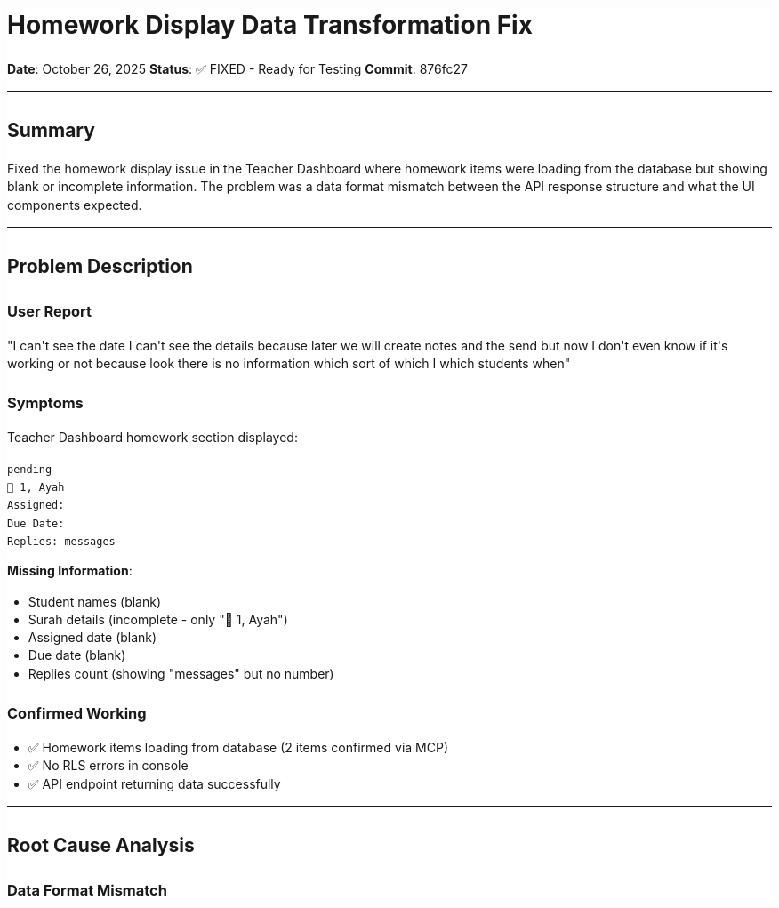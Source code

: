 # Homework Display Data Transformation Fix
**Date**: October 26, 2025
**Status**: ✅ FIXED - Ready for Testing
**Commit**: 876fc27

---

## Summary

Fixed the homework display issue in the Teacher Dashboard where homework items were loading from the database but showing blank or incomplete information. The problem was a data format mismatch between the API response structure and what the UI components expected.

---

## Problem Description

### User Report
"I can't see the date I can't see the details because later we will create notes and the send but now I don't even know if it's working or not because look there is no information which sort of which I which students when"

### Symptoms
Teacher Dashboard homework section displayed:
```
pending
📖 1, Ayah
Assigned:
Due Date:
Replies: messages
```

**Missing Information**:
- Student names (blank)
- Surah details (incomplete - only "📖 1, Ayah")
- Assigned date (blank)
- Due date (blank)
- Replies count (showing "messages" but no number)

### Confirmed Working
- ✅ Homework items loading from database (2 items confirmed via MCP)
- ✅ No RLS errors in console
- ✅ API endpoint returning data successfully

---

## Root Cause Analysis

### Data Format Mismatch
